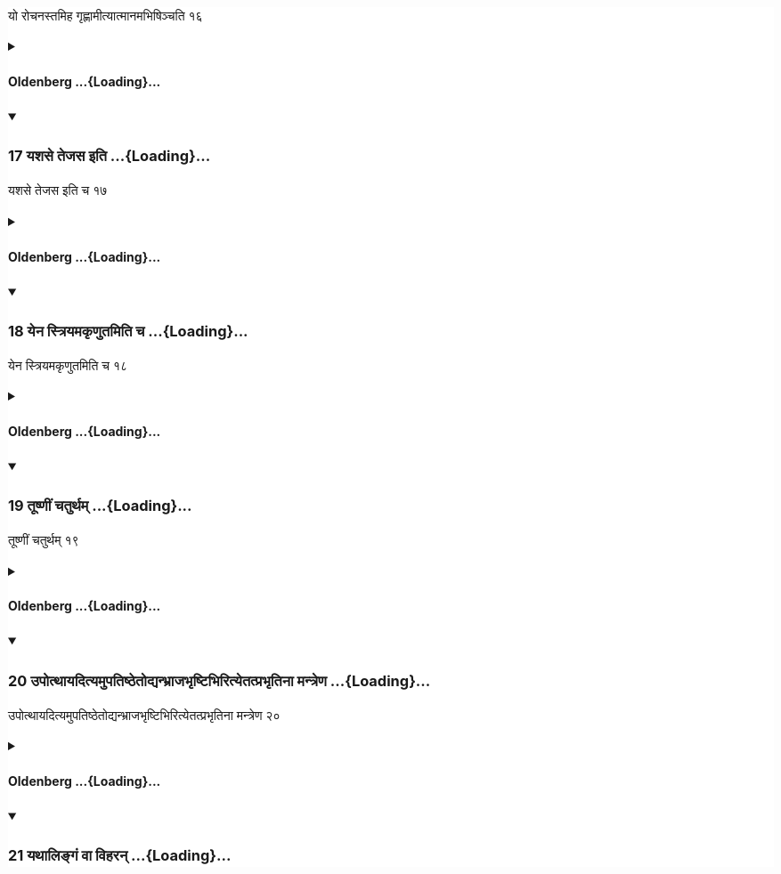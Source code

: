 यो रोचनस्तमिह गृह्णामीत्यात्मानमभिषिञ्चति १६
</details>
</div>
<div class="js_include collapsed" newlevelforh1="4" title="Oldenberg" unfilled url="/vedAH_sAma/kauthumam/sUtram/gobhila-gRhyam/oldenberg/3/04/16_yo_rochanastamiha_gRhNAmItyAtmAnamabhiShinchati.md">
<details><summary><h4>Oldenberg ...{Loading}...</h4></summary></details>
</div>
<div class="js_include" includetitle="true" newlevelforh1="3" unfilled url="/vedAH_sAma/kauthumam/sUtram/gobhila-gRhyam/vishvAsa-prastutiH/3/04/17_yashase_tejasa_iti.md">
<details open><summary><h3>17 यशसे तेजस इति ...{Loading}...</h3></summary>

यशसे तेजस इति च १७
</details>
</div>
<div class="js_include collapsed" newlevelforh1="4" title="Oldenberg" unfilled url="/vedAH_sAma/kauthumam/sUtram/gobhila-gRhyam/oldenberg/3/04/17_yashase_tejasa_iti.md">
<details><summary><h4>Oldenberg ...{Loading}...</h4></summary></details>
</div>
<div class="js_include" includetitle="true" newlevelforh1="3" unfilled url="/vedAH_sAma/kauthumam/sUtram/gobhila-gRhyam/vishvAsa-prastutiH/3/04/18_yena_striyamakRNutamiti_cha.md">
<details open><summary><h3>18 येन स्त्रियमकृणुतमिति च ...{Loading}...</h3></summary>

येन स्त्रियमकृणुतमिति च १८
</details>
</div>
<div class="js_include collapsed" newlevelforh1="4" title="Oldenberg" unfilled url="/vedAH_sAma/kauthumam/sUtram/gobhila-gRhyam/oldenberg/3/04/18_yena_striyamakRNutamiti_cha.md">
<details><summary><h4>Oldenberg ...{Loading}...</h4></summary></details>
</div>
<div class="js_include" includetitle="true" newlevelforh1="3" unfilled url="/vedAH_sAma/kauthumam/sUtram/gobhila-gRhyam/vishvAsa-prastutiH/3/04/19_tUShNIM_chaturtham.md">
<details open><summary><h3>19 तूष्णीं चतुर्थम् ...{Loading}...</h3></summary>

तूष्णीं चतुर्थम् १९
</details>
</div>
<div class="js_include collapsed" newlevelforh1="4" title="Oldenberg" unfilled url="/vedAH_sAma/kauthumam/sUtram/gobhila-gRhyam/oldenberg/3/04/19_tUShNIM_chaturtham.md">
<details><summary><h4>Oldenberg ...{Loading}...</h4></summary></details>
</div>
<div class="js_include" includetitle="true" newlevelforh1="3" unfilled url="/vedAH_sAma/kauthumam/sUtram/gobhila-gRhyam/vishvAsa-prastutiH/3/04/20_upotthAyadityamupatiShThetodyanbhrAjabhRShTibhi.md">
<details open><summary><h3>20 उपोत्थायदित्यमुपतिष्ठेतोद्यन्भ्राजभृष्टिभिरित्येतत्प्रभृतिना मन्त्रेण ...{Loading}...</h3></summary>

उपोत्थायदित्यमुपतिष्ठेतोद्यन्भ्राजभृष्टिभिरित्येतत्प्रभृतिना मन्त्रेण २०
</details>
</div>
<div class="js_include collapsed" newlevelforh1="4" title="Oldenberg" unfilled url="/vedAH_sAma/kauthumam/sUtram/gobhila-gRhyam/oldenberg/3/04/20_upotthAyadityamupatiShThetodyanbhrAjabhRShTibhi.md">
<details><summary><h4>Oldenberg ...{Loading}...</h4></summary></details>
</div>
<div class="js_include" includetitle="true" newlevelforh1="3" unfilled url="/vedAH_sAma/kauthumam/sUtram/gobhila-gRhyam/vishvAsa-prastutiH/3/04/21_yathAlingaM_vA_viharan.md">
<details open><summary><h3>21 यथालिङ्गं वा विहरन् ...{Loading}...</h3></summary>
